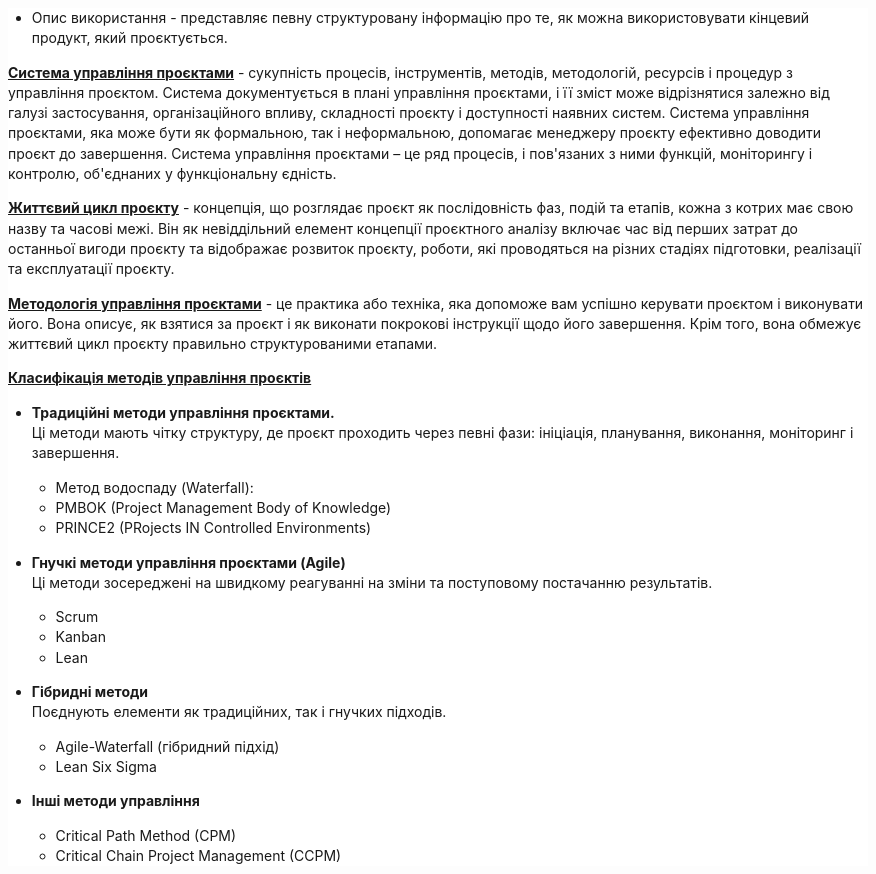 * Опис використання - представляє певну структуровану інформацію про те, як можна використовувати кінцевий продукт, який
  проєктується.

**[Система управління проєктами](#link7)** - сукупність процесів, інструментів, методів, методологій, ресурсів і процедур
з управління проєктом. Система
документується в плані управління проєктами, і її зміст може відрізнятися залежно від галузі застосування,
організаційного впливу, складності проєкту і доступності наявних систем. Система управління проєктами, яка може бути як
формальною, так і неформальною, допомагає менеджеру проєкту ефективно доводити проєкт до завершення. Система управління
проєктами – це ряд процесів, і пов'язаних з ними функцій, моніторингу і контролю, об'єднаних у функціональну єдність.

**[Життєвий цикл проєкту](#link8)** - концепція, що розглядає проєкт як послідовність фаз, подій та етапів, кожна з
котрих має свою назву та часові межі.
Він як невіддільний елемент концепції проєктного аналізу включає час від перших затрат до останньої вигоди проєкту та
відображає розвиток проєкту, роботи, які проводяться на різних стадіях підготовки, реалізації та експлуатації проєкту.

**[Методологія управління проєктами](#link9)** - це практика або
техніка, яка допоможе вам успішно керувати проєктом і виконувати його. Вона описує, як взятися за проєкт і як виконати
покрокові інструкції щодо його завершення. Крім того, вона обмежує життєвий цикл проєкту правильно структурованими
етапами.

**[Класифікація методів управління проєктів](#link10)**

* **Традиційні методи управління проєктами.**
  <br>Ці методи мають чітку структуру, де проєкт проходить через певні фази: ініціація, планування, виконання,
  моніторинг і завершення.

    * Метод водоспаду (Waterfall):
    * PMBOK (Project Management Body of Knowledge)
    * PRINCE2 (PRojects IN Controlled Environments)
* **Гнучкі методи управління проєктами (Agile)**
  <br>Ці методи зосереджені на швидкому реагуванні на зміни та поступовому постачанню результатів.
    * Scrum
    * Kanban
    * Lean
* **Гібридні методи**
  <br>Поєднують елементи як традиційних, так і гнучких підходів.

    * Agile-Waterfall (гібридний підхід)
    * Lean Six Sigma
* **Інші методи управління**
    * Critical Path Method (CPM)
    * Critical Chain Project Management (CCPM)
